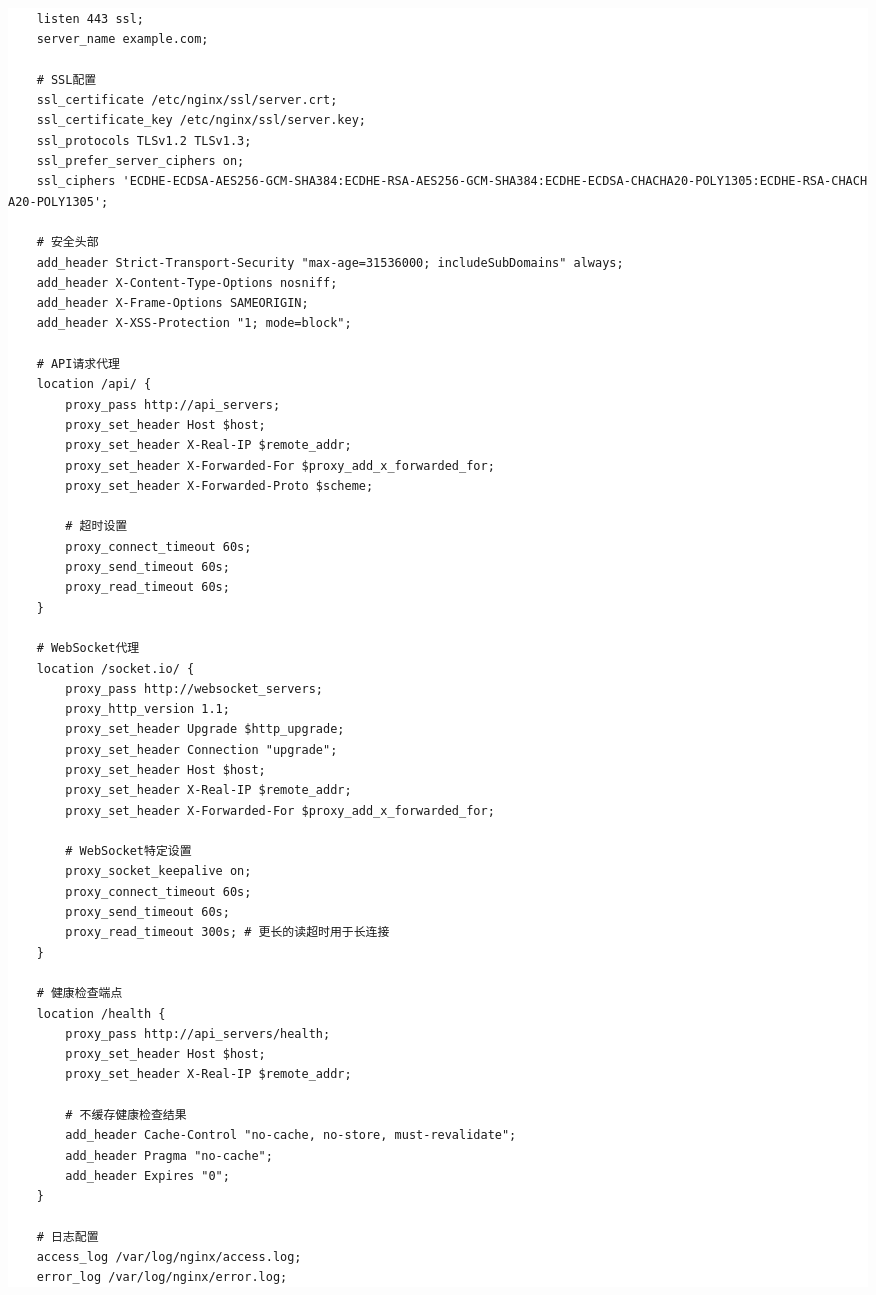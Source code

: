    ```nginx
       listen 443 ssl;
       server_name example.com;

       # SSL配置
       ssl_certificate /etc/nginx/ssl/server.crt;
       ssl_certificate_key /etc/nginx/ssl/server.key;
       ssl_protocols TLSv1.2 TLSv1.3;
       ssl_prefer_server_ciphers on;
       ssl_ciphers 'ECDHE-ECDSA-AES256-GCM-SHA384:ECDHE-RSA-AES256-GCM-SHA384:ECDHE-ECDSA-CHACHA20-POLY1305:ECDHE-RSA-CHACHA20-POLY1305';

       # 安全头部
       add_header Strict-Transport-Security "max-age=31536000; includeSubDomains" always;
       add_header X-Content-Type-Options nosniff;
       add_header X-Frame-Options SAMEORIGIN;
       add_header X-XSS-Protection "1; mode=block";

       # API请求代理
       location /api/ {
           proxy_pass http://api_servers;
           proxy_set_header Host $host;
           proxy_set_header X-Real-IP $remote_addr;
           proxy_set_header X-Forwarded-For $proxy_add_x_forwarded_for;
           proxy_set_header X-Forwarded-Proto $scheme;

           # 超时设置
           proxy_connect_timeout 60s;
           proxy_send_timeout 60s;
           proxy_read_timeout 60s;
       }

       # WebSocket代理
       location /socket.io/ {
           proxy_pass http://websocket_servers;
           proxy_http_version 1.1;
           proxy_set_header Upgrade $http_upgrade;
           proxy_set_header Connection "upgrade";
           proxy_set_header Host $host;
           proxy_set_header X-Real-IP $remote_addr;
           proxy_set_header X-Forwarded-For $proxy_add_x_forwarded_for;

           # WebSocket特定设置
           proxy_socket_keepalive on;
           proxy_connect_timeout 60s;
           proxy_send_timeout 60s;
           proxy_read_timeout 300s; # 更长的读超时用于长连接
       }

       # 健康检查端点
       location /health {
           proxy_pass http://api_servers/health;
           proxy_set_header Host $host;
           proxy_set_header X-Real-IP $remote_addr;

           # 不缓存健康检查结果
           add_header Cache-Control "no-cache, no-store, must-revalidate";
           add_header Pragma "no-cache";
           add_header Expires "0";
       }

       # 日志配置
       access_log /var/log/nginx/access.log;
       error_log /var/log/nginx/error.log;
   ```